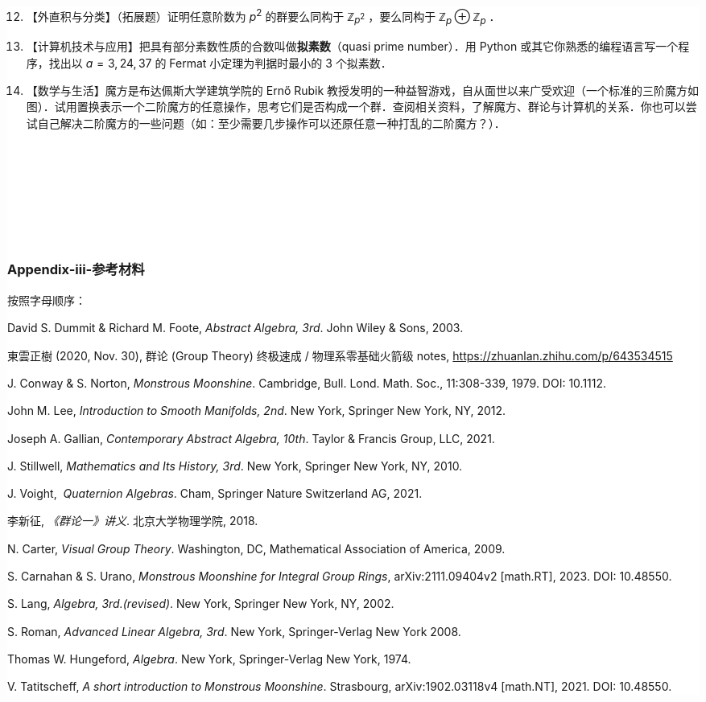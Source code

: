 12. 【外直积与分类】（拓展题）证明任意阶数为 $p^2$ 的群要么同构于 $\mathbb{Z}_{p^{2}}$ ，要么同构于 $\mathbb{Z}_{p}\oplus \mathbb{Z}_{p}$ ．
13. 【计算机技术与应用】把具有部分素数性质的合数叫做**拟素数**（quasi prime number）．用 Python 或其它你熟悉的编程语言写一个程序，找出以 $a=3,24,37$ 的 Fermat 小定理为判据时最小的 $3$ 个拟素数．
14. 【数学与生活】魔方是布达佩斯大学建筑学院的 Ernő Rubik 教授发明的一种益智游戏，自从面世以来广受欢迎（一个标准的三阶魔方如图）．试用置换表示一个二阶魔方的任意操作，思考它们是否构成一个群．查阅相关资料，了解魔方、群论与计算机的关系．你也可以尝试自己解决二阶魔方的一些问题（如：至少需要几步操作可以还原任意一种打乱的二阶魔方？）．
    
    &nbsp;
    
    &nbsp;
    
    &nbsp;
    
    &nbsp;

### Appendix-iii-参考材料

按照字母顺序：

David S. Dummit & Richard M. Foote, *Abstract Algebra, 3rd*. John Wiley & Sons, 2003. 

東雲正樹 (2020, Nov. 30), 群论 (Group Theory) 终极速成 / 物理系零基础火箭级 notes, https://zhuanlan.zhihu.com/p/643534515

J. Conway & S. Norton, *Monstrous Moonshine*. Cambridge, Bull. Lond. Math. Soc., 11:308-339, 1979. DOI: 10.1112.

John M. Lee, *Introduction to Smooth Manifolds, 2nd*. New York, Springer New York, NY, 2012. 

Joseph A. Gallian, *Contemporary Abstract Algebra, 10th*. Taylor & Francis Group, LLC, 2021. 

J. Stillwell, *Mathematics and Its History, 3rd*. New York, Springer New York, NY, 2010.

J. Voight,  *Quaternion Algebras*. Cham, Springer Nature Switzerland AG, 2021. 

李新征, *《群论一》讲义*. 北京大学物理学院, 2018. 

N. Carter, *Visual Group Theory*. Washington, DC, Mathematical Association of America, 2009. 

S. Carnahan & S. Urano, *Monstrous Moonshine for Integral Group Rings*, arXiv:2111.09404v2 [math.RT], 2023. DOI: 10.48550.

S. Lang, *Algebra, 3rd.(revised)*. New York, Springer New York, NY, 2002. 

S. Roman, *Advanced Linear Algebra, 3rd*. New York, Springer-Verlag New York 2008. 

Thomas W. Hungeford, *Algebra*. New York, Springer-Verlag New York, 1974. 

V. Tatitscheff, *A short introduction to Monstrous Moonshine*. Strasbourg, arXiv:1902.03118v4 [math.NT], 2021. DOI: 10.48550.
